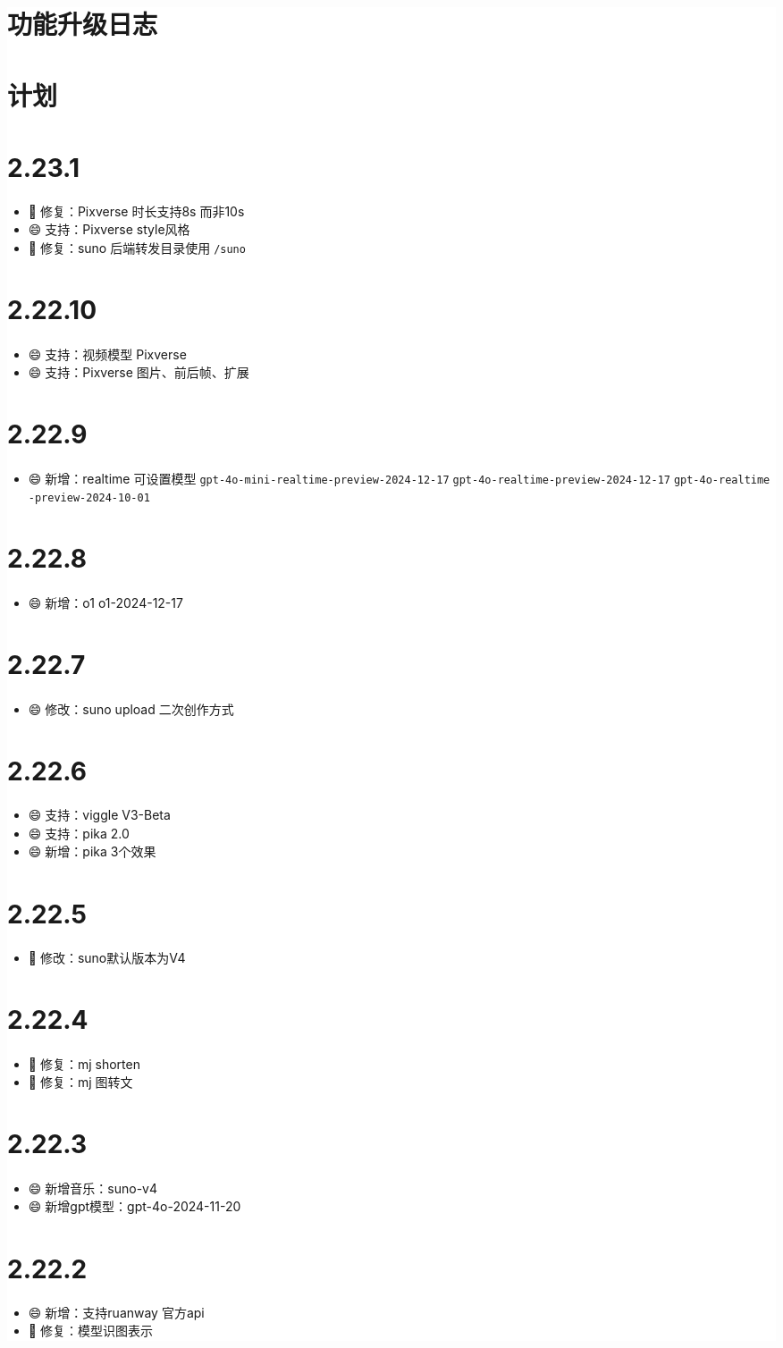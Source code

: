 # 功能升级日志

#  计划 

# 2.23.1
- 🐞 修复：Pixverse 时长支持8s 而非10s
- 😄 支持：Pixverse style风格
- 🐞 修复：suno 后端转发目录使用 `/suno`

# 2.22.10
- 😄 支持：视频模型 Pixverse
- 😄 支持：Pixverse 图片、前后帧、扩展

# 2.22.9
- 😄 新增：realtime 可设置模型 `gpt-4o-mini-realtime-preview-2024-12-17` `gpt-4o-realtime-preview-2024-12-17` `gpt-4o-realtime-preview-2024-10-01`
# 2.22.8
- 😄 新增：o1  o1-2024-12-17

# 2.22.7
- 😄 修改：suno upload 二次创作方式

# 2.22.6
- 😄 支持：viggle V3-Beta
- 😄 支持：pika 2.0
- 😄 新增：pika 3个效果

# 2.22.5
- 🐞 修改：suno默认版本为V4


# 2.22.4
- 🐞 修复：mj shorten
- 🐞 修复：mj 图转文

# 2.22.3
- 😄 新增音乐：suno-v4
- 😄 新增gpt模型：gpt-4o-2024-11-20
# 2.22.2
- 😄 新增：支持ruanway 官方api
- 🐞 修复：模型识图表示
